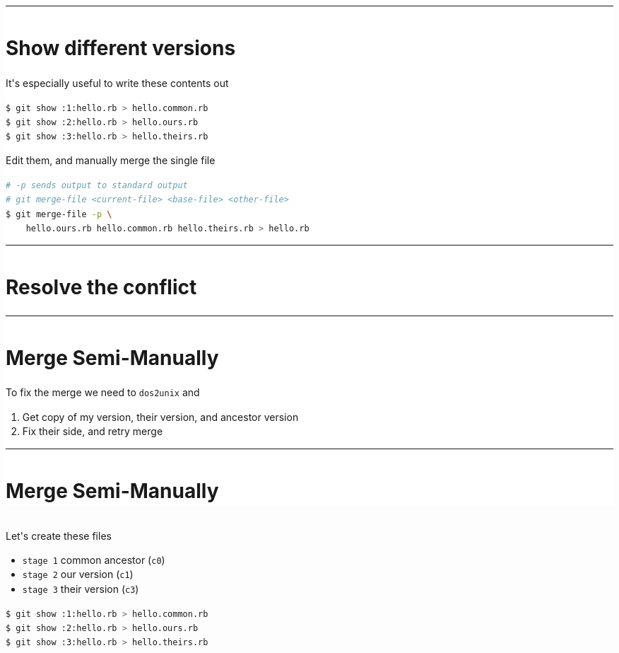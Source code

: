 </div>

---

# Show different versions

It's especially useful to write these contents out

```sh
$ git show :1:hello.rb > hello.common.rb
$ git show :2:hello.rb > hello.ours.rb
$ git show :3:hello.rb > hello.theirs.rb
```

Edit them, and manually merge the single file

```sh
# -p sends output to standard output
# git merge-file <current-file> <base-file> <other-file>
$ git merge-file -p \
    hello.ours.rb hello.common.rb hello.theirs.rb > hello.rb
```

---

# Resolve the conflict

---

# Merge Semi-Manually

To fix the merge we need to `dos2unix` and

1. Get copy of my version, their version, and ancestor version
2. Fix their side, and retry merge

---

# Merge Semi-Manually

<div style="float: left">

Let's create these files

* `stage 1`  common ancestor (`c0`)
* `stage 2`  our version (`c1`)
* `stage 3`  their version (`c3`)

```sh
$ git show :1:hello.rb > hello.common.rb
$ git show :2:hello.rb > hello.ours.rb
$ git show :3:hello.rb > hello.theirs.rb
```

